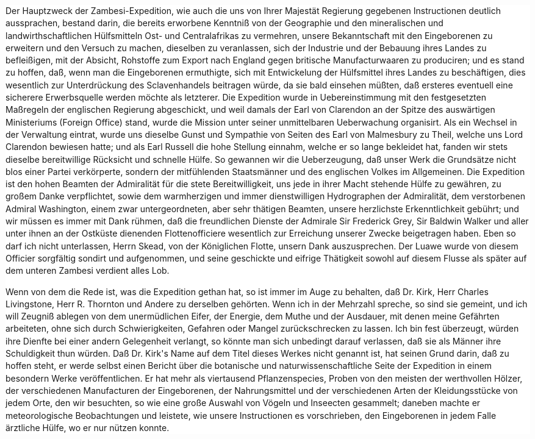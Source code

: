 Der Hauptzweck der Zambesi-Expedition, wie auch die uns von Ihrer Majestät
Regierung gegebenen Instructionen deutlich aussprachen, bestand darin, die
bereits erworbene Kenntniß von der Geographie und den mineralischen und
landwirthschaftlichen Hülfsmitteln Ost- und Centralafrikas zu vermehren, unsere
Bekanntschaft mit den Eingeborenen zu erweitern und den Versuch zu machen,
dieselben zu veranlassen, sich der Industrie und der Bebauung ihres Landes zu
befleißigen, mit der Absicht, Rohstoffe zum Export nach England gegen britische
Manufacturwaaren zu produciren; und es stand zu hoffen, daß, wenn man die
Eingeborenen ermuthigte, sich mit Entwickelung der Hülfsmittel ihres Landes zu
beschäftigen, dies wesentlich zur Unterdrückung des Sclavenhandels beitragen
würde, da sie bald einsehen müßten, daß ersteres eventuell eine sicherere
Erwerbsquelle werden möchte als letzterer. Die Expedition wurde in
Uebereinstimmung mit den festgesetzten Maßregeln der englischen Regierung
abgeschickt, und weil damals der Earl von Clarendon an der Spitze des
auswärtigen Ministeriums (Foreign Office) stand, wurde die Mission unter seiner
unmittelbaren Ueberwachung organisirt. Als ein Wechsel in der Verwaltung
eintrat, wurde uns dieselbe Gunst und Sympathie von Seiten des Earl von
Malmesbury zu Theil, welche uns Lord Clarendon bewiesen hatte; und als Earl
Russell die hohe Stellung einnahm, welche er so lange bekleidet hat, fanden wir
stets dieselbe bereitwillige Rücksicht und schnelle Hülfe. So gewannen wir die
Ueberzeugung, daß unser Werk die Grundsätze nicht blos einer Partei verkörperte,
sondern der mitfühlenden Staatsmänner und des englischen Volkes im Allgemeinen.
Die Expedition ist den hohen Beamten der Admiralität für die stete
Bereitwilligkeit, uns jede in ihrer Macht stehende Hülfe zu gewähren, zu großem
Danke verpflichtet, sowie dem warmherzigen und immer dienstwilligen Hydrographen
der Admiralität, dem verstorbenen Admiral Washington, einem zwar
untergeordneten, aber sehr thätigen Beamten, unsere herzlichste Erkenntlichkeit
gebührt; und wir müssen es immer mit Dank rühmen, daß die freundlichen Dienste
der Admirale Sir Frederick Grey, Sir Baldwin Walker und aller unter ihnen an der
Ostküste dienenden Flottenofficiere wesentlich zur Erreichung unserer Zwecke
beigetragen haben. Eben so darf ich nicht unterlassen, Herrn Skead, von der
Königlichen Flotte, unsern Dank auszusprechen. Der Luawe wurde von diesem
Officier sorgfältig sondirt und aufgenommen, und seine geschickte und eifrige
Thätigkeit sowohl auf diesem Flusse als später auf dem unteren Zambesi verdient
alles Lob.

Wenn von dem die Rede ist, was die Expedition gethan hat, so ist immer im Auge
zu behalten, daß Dr. Kirk, Herr Charles Livingstone, Herr R. Thornton und Andere
zu derselben gehörten. Wenn ich in der Mehrzahl spreche, so sind sie gemeint,
und ich will Zeugniß ablegen von dem unermüdlichen Eifer, der Energie, dem Muthe
und der Ausdauer, mit denen meine Gefährten arbeiteten, ohne sich durch
Schwierigkeiten, Gefahren oder Mangel zurückschrecken zu lassen. Ich bin fest
überzeugt, würden ihre Dienfte bei einer andern Gelegenheit verlangt, so könnte
man sich unbedingt darauf verlassen, daß sie als Männer ihre Schuldigkeit thun
würden. Daß Dr. Kirk's Name auf dem Titel dieses Werkes nicht genannt ist, hat
seinen Grund darin, daß zu hoffen steht, er werde selbst einen Bericht über die
botanische und naturwissenschaftliche Seite der Expedition in einem besondern
Werke veröffentlichen. Er hat mehr als viertausend Pflanzenspecies, Proben von
den meisten der werthvollen Hölzer, der verschiedenen Manufacturen der
Eingeborenen, der Nahrungsmittel und der verschiedenen Arten der Kleidungsstücke
von jedem Orte, den wir besuchten, so wie eine große Auswahl von Vögeln und
Inseecten gesammelt; daneben machte er meteorologische Beobachtungen und
leistete, wie unsere Instructionen es vorschrieben, den Eingeborenen in jedem
Falle ärztliche Hülfe, wo er nur nützen konnte.
